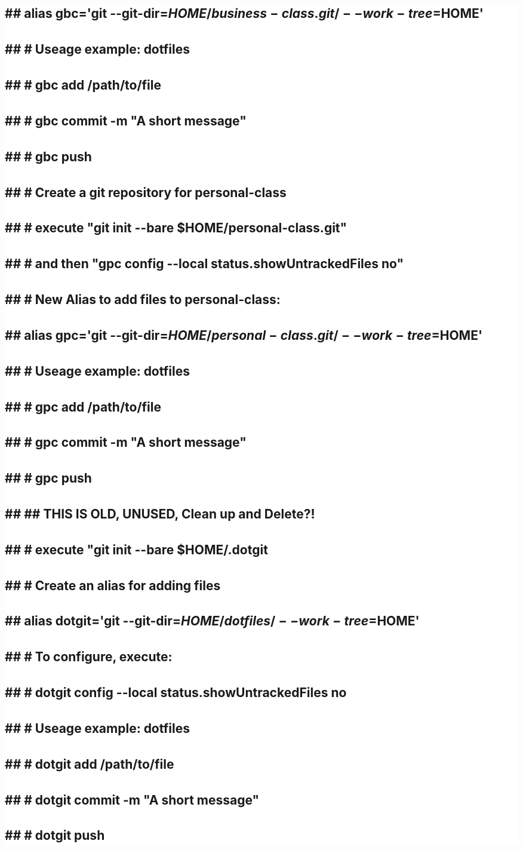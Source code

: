 ## ## alias gbc='git --git-dir=$HOME/business-class.git/ --work-tree=$HOME'
## ## # Useage example: dotfiles 
## ## #  gbc add /path/to/file
## ## #  gbc commit -m "A short message"
## ## #  gbc push
## ## 
## ## 
## ## # Create a git repository for personal-class
## ## # execute "git init --bare $HOME/personal-class.git"
## ## # and then "gpc config --local status.showUntrackedFiles no"
## ## # New Alias to add files to personal-class:
## ## alias gpc='git --git-dir=$HOME/personal-class.git/ --work-tree=$HOME'
## ## # Useage example: dotfiles 
## ## #  gpc add /path/to/file
## ## #  gpc commit -m "A short message"
## ## #  gpc push
## ## 
## ## 
## ## ## THIS IS OLD, UNUSED, Clean up and Delete?!
## ## # execute "git init --bare $HOME/.dotgit
## ## # Create an alias for adding files
## ## alias dotgit='git --git-dir=$HOME/dotfiles/ --work-tree=$HOME'
## ## # To configure, execute:
## ## #  dotgit config --local status.showUntrackedFiles no
## ## # Useage example: dotfiles 
## ## #  dotgit add /path/to/file
## ## #  dotgit commit -m "A short message"
## ## #  dotgit push